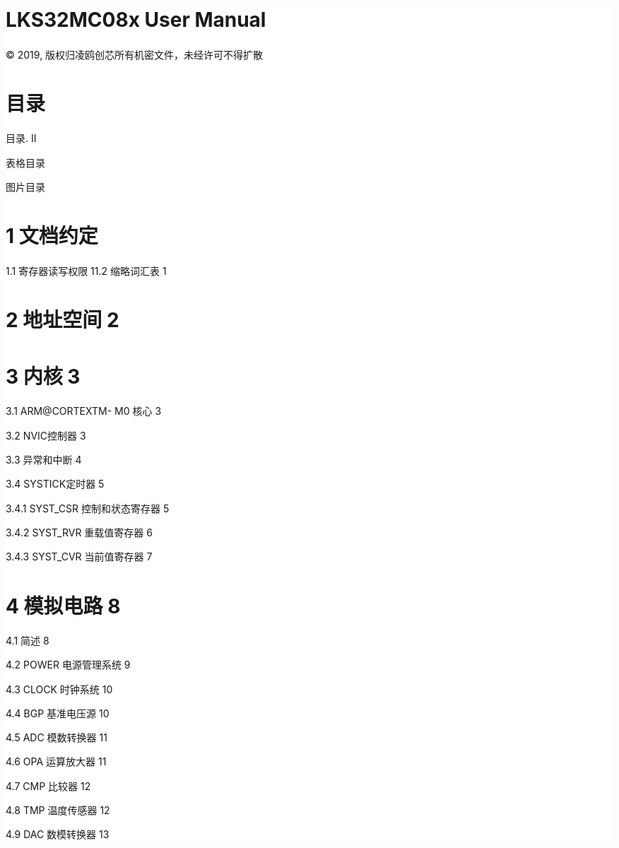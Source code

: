# LKS32MC08x User Manual

© 2019, 版权归凌鸥创芯所有机密文件，未经许可不得扩散

# 目录

目录. II

表格目录

图片目录

# 1 文档约定

1.1 寄存器读写权限 11.2 缩略词汇表 1

# 2 地址空间 2

# 3 内核 3

3.1 ARM@CORTEXTM- M0 核心 3

3.2 NVIC控制器 3

3.3 异常和中断 4

3.4 SYSTICK定时器 5

3.4.1 SYST_CSR 控制和状态寄存器 5

3.4.2 SYST_RVR 重载值寄存器 6

3.4.3 SYST_CVR 当前值寄存器 7

# 4 模拟电路 8

4.1 简述 8

4.2 POWER 电源管理系统 9

4.3 CLOCK 时钟系统 10

4.4 BGP 基准电压源 10

4.5 ADC 模数转换器 11

4.6 OPA 运算放大器 11

4.7 CMP 比较器 12

4.8 TMP 温度传感器 12

4.9 DAC 数模转换器 13
